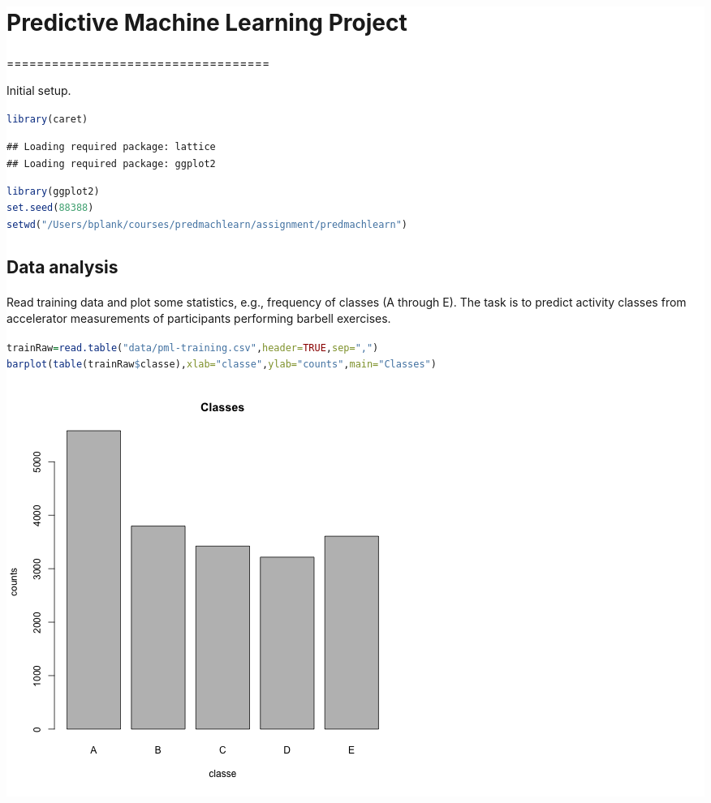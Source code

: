 # Predictive Machine Learning Project
===================================

Initial setup.

```r
library(caret)
```

```
## Loading required package: lattice
## Loading required package: ggplot2
```

```r
library(ggplot2)
set.seed(88388)
setwd("/Users/bplank/courses/predmachlearn/assignment/predmachlearn")
```
## Data analysis
Read training data and plot some statistics, e.g.,  frequency of classes (A through E). The task is to predict activity classes from accelerator measurements of participants performing barbell exercises.


```r
trainRaw=read.table("data/pml-training.csv",header=TRUE,sep=",")  
barplot(table(trainRaw$classe),xlab="classe",ylab="counts",main="Classes")
```

![plot of chunk freqplot](freqplot.png) 
